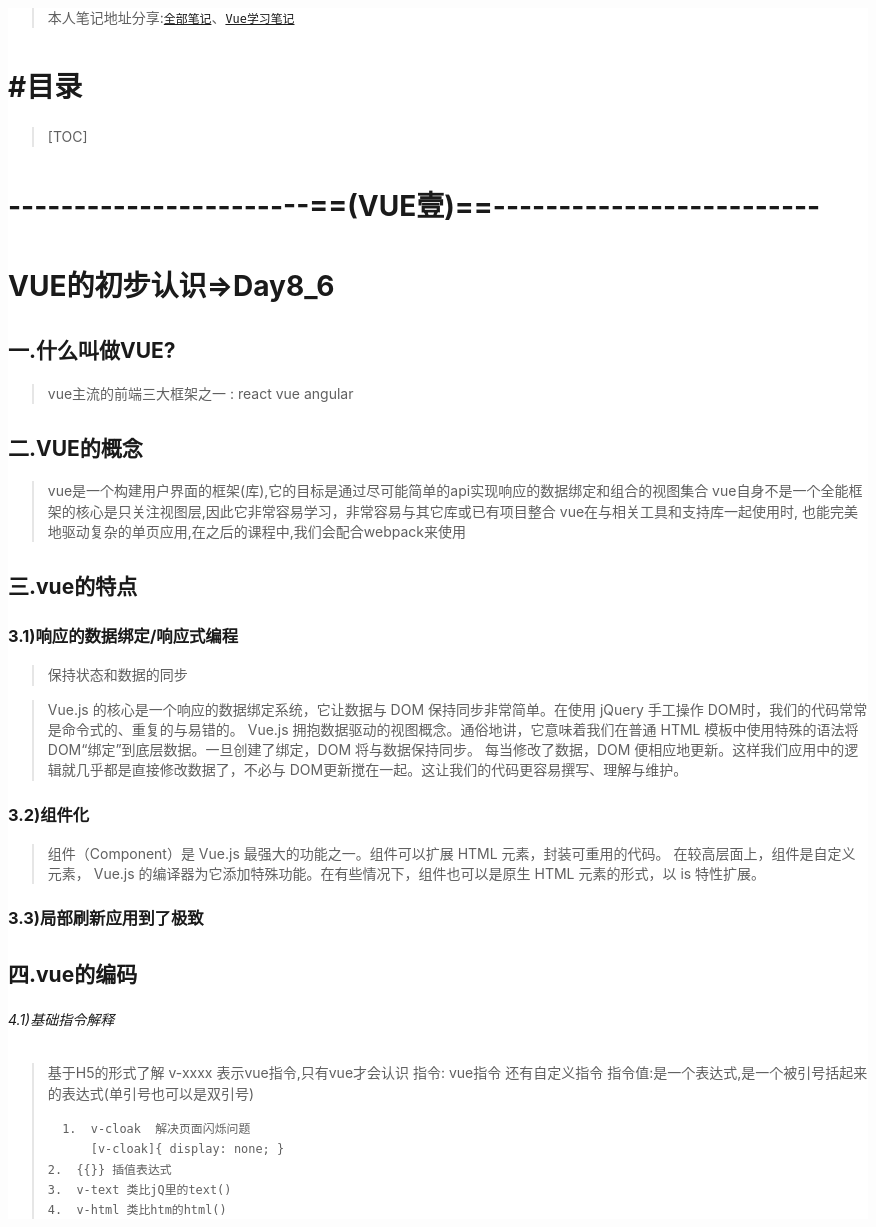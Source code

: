 >本人笔记地址分享:[`全部笔记`](https://gitee.com/hongjilin/hongs-study-notes)、[`Vue学习笔记`](https://gitee.com/hongjilin/hongs-study-notes/tree/master/%E7%BC%96%E7%A8%8B_%E5%89%8D%E7%AB%AF%E5%BC%80%E5%8F%91%E5%AD%A6%E4%B9%A0%E7%AC%94%E8%AE%B0/Vue%E7%AC%94%E8%AE%B0%E6%95%B4%E5%90%88)

# #目录

>[TOC]

# -----------------------==(VUE壹)==-------------------------

# VUE的初步认识=>Day8_6

## 一.什么叫做VUE?

> vue主流的前端三大框架之一 : react  vue  angular

## 二.VUE的概念

> vue是一个构建用户界面的框架(库),它的目标是通过尽可能简单的api实现响应的数据绑定和组合的视图集合 vue自身不是一个全能框架的核心是只关注视图层,因此它非常容易学习，非常容易与其它库或已有项目整合 vue在与相关工具和支持库一起使用时, 也能完美地驱动复杂的单页应用,在之后的课程中,我们会配合webpack来使用

## 三.vue的特点

### 	3.1)响应的数据绑定/响应式编程

> 保持状态和数据的同步

> Vue.js 的核心是一个响应的数据绑定系统，它让数据与 DOM 保持同步非常简单。在使用 jQuery 手工操作 DOM时，我们的代码常常是命令式的、重复的与易错的。 Vue.js 拥抱数据驱动的视图概念。通俗地讲，它意味着我们在普通 HTML 模板中使用特殊的语法将 DOM“绑定”到底层数据。一旦创建了绑定，DOM 将与数据保持同步。 每当修改了数据，DOM 便相应地更新。这样我们应用中的逻辑就几乎都是直接修改数据了，不必与 DOM更新搅在一起。这让我们的代码更容易撰写、理解与维护。

### 		3.2)组件化

> 组件（Component）是 Vue.js 最强大的功能之一。组件可以扩展 HTML 元素，封装可重用的代码。 在较高层面上，组件是自定义元素， Vue.js 的编译器为它添加特殊功能。在有些情况下，组件也可以是原生 HTML 元素的形式，以 is 特性扩展。

### 		3.3)局部刷新应用到了极致

## 四.vue的编码

###### 	4.1)基础指令解释

>   基于H5的形式了解
>    v-xxxx
>    表示vue指令,只有vue才会认识
>    指令: vue指令   还有自定义指令
>    指令值:是一个表达式,是一个被引号括起来的表达式(单引号也可以是双引号)
>
>       1.  v-cloak  解决页面闪烁问题
>           [v-cloak]{ display: none; }
>     2.  {{}} 插值表达式
>     3.  v-text 类比jQ里的text()
>     4.  v-html 类比htm的html()
